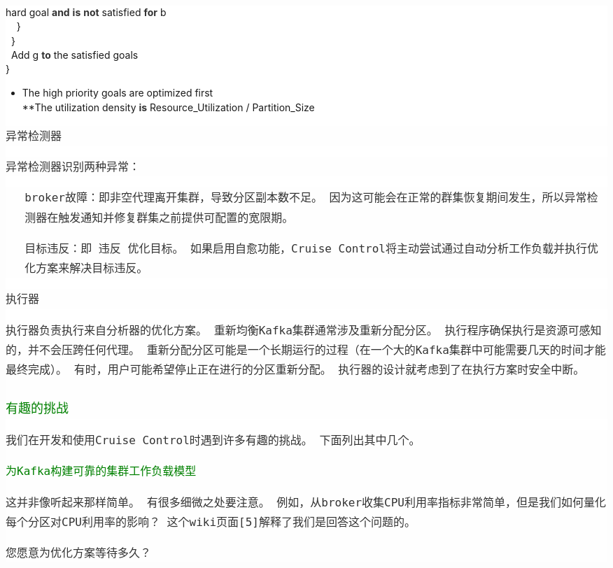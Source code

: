  hard goal <span class="hljs-keyword" style="color:rgb(51,51,51);font-weight:700;">and</span> <span class="hljs-keyword" style="color:rgb(51,51,51);font-weight:700;">is</span> <span class="hljs-keyword" style="color:rgb(51,51,51);font-weight:700;">not</span> satisfied <span class="hljs-keyword" style="color:rgb(51,51,51);font-weight:700;">for</span> b<br>
    }<br>
  }<br>
  Add g <span class="hljs-keyword" style="color:rgb(51,51,51);font-weight:700;">to</span> the satisfied goals<br>
}<br>
* The high priority goals are optimized first<br>
**The utilization density <span class="hljs-keyword" style="color:rgb(51,51,51);font-weight:700;">is</span> Resource_Utilization / Partition_Size</samp></span></span></p>
<p style="text-indent:0em;color:rgb(51,51,51);line-height:27.2px;font-size:16px;font-family:'Helvetica Neue', Helvetica, Tahoma, Arial, STXihei, 'Microsoft YaHei', '微软雅黑', sans-serif;background-color:rgb(254,254,254);">
<span style="font-family:'trebuchet ms', helvetica, sans-serif;"><span><samp>异常检测器</samp></span></span></p>
<p style="text-indent:0em;color:rgb(51,51,51);line-height:27.2px;font-size:16px;font-family:'Helvetica Neue', Helvetica, Tahoma, Arial, STXihei, 'Microsoft YaHei', '微软雅黑', sans-serif;background-color:rgb(254,254,254);">
<span style="font-family:'trebuchet ms', helvetica, sans-serif;"><span><samp>异常检测器识别两种异常：</samp></span></span></p>
<ol style="color:rgb(51,51,51);font-size:16px;line-height:27.2px;font-family:'Helvetica Neue', Helvetica, Tahoma, Arial, STXihei, 'Microsoft YaHei', '微软雅黑', sans-serif;background-color:rgb(254,254,254);"><li style="list-style:none;line-height:1.7em;">
<p class="no-text-indent" style="text-indent:0em;line-height:1.7em;">
<span style="font-family:'trebuchet ms', helvetica, sans-serif;"><span><samp>broker故障：即非空代理离开集群，导致分区副本数不足。 因为这可能会在正常的群集恢复期间发生，所以异常检测器在触发通知并修复群集之前提供可配置的宽限期。</samp></span></span></p>
</li><li style="list-style:none;line-height:1.7em;">
<p class="no-text-indent" style="text-indent:0em;line-height:1.7em;">
<span style="font-family:'trebuchet ms', helvetica, sans-serif;"><span><samp>目标违反：即 <span>违反</span> 优化目标。
 如果启用自愈功能，Cruise Control将主动尝试通过自动分析工作负载并执行优化方案来解决目标违反。</samp></span></span></p>
</li></ol><p style="text-indent:0em;color:rgb(51,51,51);line-height:27.2px;font-size:16px;font-family:'Helvetica Neue', Helvetica, Tahoma, Arial, STXihei, 'Microsoft YaHei', '微软雅黑', sans-serif;background-color:rgb(254,254,254);">
<span style="font-family:'trebuchet ms', helvetica, sans-serif;"><span><samp>执行器</samp></span></span></p>
<p style="text-indent:0em;color:rgb(51,51,51);line-height:27.2px;font-size:16px;font-family:'Helvetica Neue', Helvetica, Tahoma, Arial, STXihei, 'Microsoft YaHei', '微软雅黑', sans-serif;background-color:rgb(254,254,254);">
<span style="font-family:'trebuchet ms', helvetica, sans-serif;"><span><samp>执行器负责执行来自分析器的优化方案。 重新均衡Kafka集群通常涉及重新分配分区。
 执行程序确保执行是资源可感知的，并不会压跨任何代理。 重新分配分区可能是一个长期运行的过程（在一个大的Kafka集群中可能需要几天的时间才能最终完成）。 有时，用户可能希望停止正在进行的分区重新分配。 执行器的设计就考虑到了在执行方案时安全中断。<br><br><span style="font-size:18px;line-height:1.6em;text-indent:1em;"><span style="color:rgb(0,128,0);">有趣的挑战</span></span></samp></span></span></p>
<div style="color:rgb(51,51,51);font-size:16px;line-height:27.2px;font-family:'Helvetica Neue', Helvetica, Tahoma, Arial, STXihei, 'Microsoft YaHei', '微软雅黑', sans-serif;background-color:rgb(254,254,254);">
<p style="text-indent:0em;line-height:1.7em;">
<span style="font-family:'trebuchet ms', helvetica, sans-serif;"><span><samp>我们在开发和使用Cruise Control时遇到许多有趣的挑战。
 下面列出其中几个。</samp></span></span></p>
<p style="text-indent:0em;line-height:1.7;">
<span style="font-family:'trebuchet ms', helvetica, sans-serif;"><span><samp><span style="color:rgb(0,128,0);"><span>为Kafka构建可靠的集群工作负载模型</span></span></samp></span></span></p>
<p style="text-indent:0em;line-height:1.7em;">
<span style="font-family:'trebuchet ms', helvetica, sans-serif;"><span><samp>这并非像听起来那样简单。 有很多细微之处要注意。 例如，从broker收集CPU利用率指标非常简单，但是我们如何量化每个分区对CPU利用率的影响？
 这个wiki页面[5]解释了我们是回答这个问题的。</samp></span></span></p>
<p style="text-indent:0em;line-height:1.7em;">
<span style="font-family:'trebuchet ms', helvetica, sans-serif;"><span><samp>您愿意为优化方案等待多久？</samp></span></span></p>
</div>